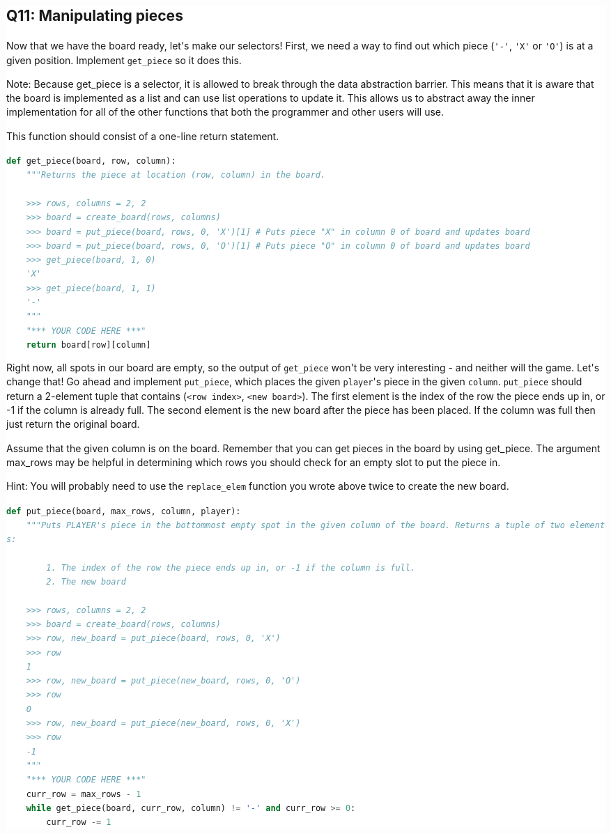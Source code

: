 ## Q11: Manipulating pieces
Now that we have the board ready, let's make our selectors! First, we need a way to find out which piece (`'-'`, `'X'` or `'O'`) is at a given position. Implement `get_piece` so it does this.

Note: Because get_piece is a selector, it is allowed to break through the data abstraction barrier. This means that it is aware that the board is implemented as a list and can use list operations to update it. This allows us to abstract away the inner implementation for all of the other functions that both the programmer and other users will use.

This function should consist of a one-line return statement.
```python
def get_piece(board, row, column):
    """Returns the piece at location (row, column) in the board.

    >>> rows, columns = 2, 2
    >>> board = create_board(rows, columns)
    >>> board = put_piece(board, rows, 0, 'X')[1] # Puts piece "X" in column 0 of board and updates board
    >>> board = put_piece(board, rows, 0, 'O')[1] # Puts piece "O" in column 0 of board and updates board
    >>> get_piece(board, 1, 0)
    'X'
    >>> get_piece(board, 1, 1)
    '-'
    """
    "*** YOUR CODE HERE ***"
    return board[row][column]
```
Right now, all spots in our board are empty, so the output of `get_piece` won't be very interesting - and neither will the game. Let's change that! Go ahead and implement `put_piece`, which places the given `player`'s piece in the given `column`. `put_piece` should return a 2-element tuple that contains (`<row index>`, `<new board>`). The first element is the index of the row the piece ends up in, or -1 if the column is already full. The second element is the new board after the piece has been placed. If the column was full then just return the original board.

Assume that the given column is on the board. Remember that you can get pieces in the board by using get_piece. The argument max_rows may be helpful in determining which rows you should check for an empty slot to put the piece in.

Hint: You will probably need to use the `replace_elem` function you wrote above twice to create the new board.
```python
def put_piece(board, max_rows, column, player):
    """Puts PLAYER's piece in the bottommost empty spot in the given column of the board. Returns a tuple of two elements:

        1. The index of the row the piece ends up in, or -1 if the column is full.
        2. The new board

    >>> rows, columns = 2, 2
    >>> board = create_board(rows, columns)
    >>> row, new_board = put_piece(board, rows, 0, 'X')
    >>> row
    1
    >>> row, new_board = put_piece(new_board, rows, 0, 'O')
    >>> row
    0
    >>> row, new_board = put_piece(new_board, rows, 0, 'X')
    >>> row
    -1
    """
    "*** YOUR CODE HERE ***"
    curr_row = max_rows - 1
    while get_piece(board, curr_row, column) != '-' and curr_row >= 0:
        curr_row -= 1
```